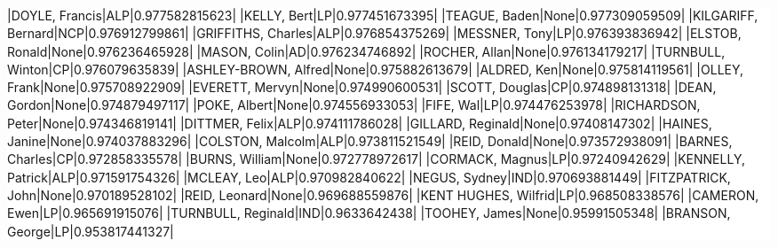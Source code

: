 |DOYLE, Francis|ALP|0.977582815623|
|KELLY, Bert|LP|0.977451673395|
|TEAGUE, Baden|None|0.977309059509|
|KILGARIFF, Bernard|NCP|0.976912799861|
|GRIFFITHS, Charles|ALP|0.976854375269|
|MESSNER, Tony|LP|0.976393836942|
|ELSTOB, Ronald|None|0.976236465928|
|MASON, Colin|AD|0.976234746892|
|ROCHER, Allan|None|0.976134179217|
|TURNBULL, Winton|CP|0.976079635839|
|ASHLEY-BROWN, Alfred|None|0.975882613679|
|ALDRED, Ken|None|0.975814119561|
|OLLEY, Frank|None|0.975708922909|
|EVERETT, Mervyn|None|0.974990600531|
|SCOTT, Douglas|CP|0.974898131318|
|DEAN, Gordon|None|0.974879497117|
|POKE, Albert|None|0.974556933053|
|FIFE, Wal|LP|0.974476253978|
|RICHARDSON, Peter|None|0.974346819141|
|DITTMER, Felix|ALP|0.974111786028|
|GILLARD, Reginald|None|0.97408147302|
|HAINES, Janine|None|0.974037883296|
|COLSTON, Malcolm|ALP|0.973811521549|
|REID, Donald|None|0.973572938091|
|BARNES, Charles|CP|0.972858335578|
|BURNS, William|None|0.972778972617|
|CORMACK, Magnus|LP|0.97240942629|
|KENNELLY, Patrick|ALP|0.971591754326|
|MCLEAY, Leo|ALP|0.970982840622|
|NEGUS, Sydney|IND|0.970693881449|
|FITZPATRICK, John|None|0.970189528102|
|REID, Leonard|None|0.969688559876|
|KENT HUGHES, Wilfrid|LP|0.968508338576|
|CAMERON, Ewen|LP|0.965691915076|
|TURNBULL, Reginald|IND|0.9633642438|
|TOOHEY, James|None|0.95991505348|
|BRANSON, George|LP|0.953817441327|